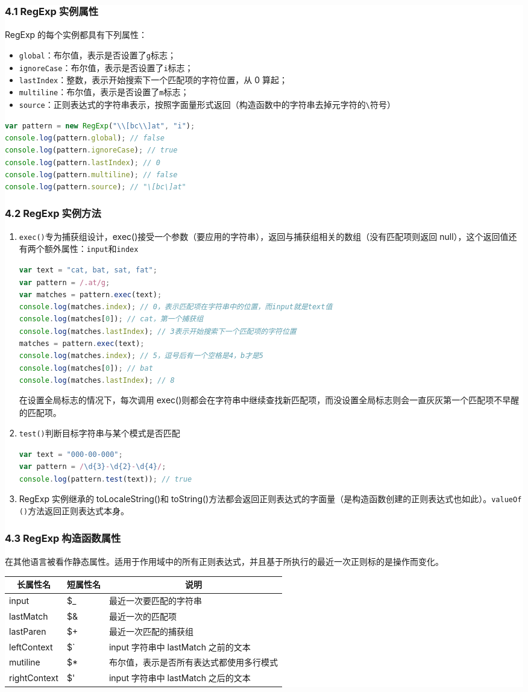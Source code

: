 ### 4.1 RegExp 实例属性

RegExp 的每个实例都具有下列属性：

- `global`：布尔值，表示是否设置了`g`标志；
- `ignoreCase`：布尔值，表示是否设置了`i`标志；
- `lastIndex`：整数，表示开始搜索下一个匹配项的字符位置，从 0 算起；
- `multiline`：布尔值，表示是否设置了`m`标志；
- `source`：正则表达式的字符串表示，按照字面量形式返回（构造函数中的字符串去掉元字符的`\`符号）

```js
var pattern = new RegExp("\\[bc\\]at", "i");
console.log(pattern.global); // false
console.log(pattern.ignoreCase); // true
console.log(pattern.lastIndex); // 0
console.log(pattern.multiline); // false
console.log(pattern.source); // "\[bc\]at"
```

### 4.2 RegExp 实例方法

1. `exec()`专为捕获组设计，exec()接受一个参数（要应用的字符串），返回与捕获组相关的数组（没有匹配项则返回 null），这个返回值还有两个额外属性：`input`和`index`

   ```js
   var text = "cat, bat, sat, fat";
   var pattern = /.at/g;
   var matches = pattern.exec(text);
   console.log(matches.index); // 0，表示匹配项在字符串中的位置，而input就是text值
   console.log(matches[0]); // cat，第一个捕获组
   console.log(matches.lastIndex); // 3表示开始搜索下一个匹配项的字符位置
   matches = pattern.exec(text);
   console.log(matches.index); // 5，逗号后有一个空格是4，b才是5
   console.log(matches[0]); // bat
   console.log(matches.lastIndex); // 8
   ```

   在设置全局标志的情况下，每次调用 exec()则都会在字符串中继续查找新匹配项，而没设置全局标志则会一直灰灰第一个匹配项不早醒的匹配项。

2. `test()`判断目标字符串与某个模式是否匹配

   ```js
   var text = "000-00-000";
   var pattern = /\d{3}-\d{2}-\d{4}/;
   console.log(pattern.test(text)); // true
   ```

3. RegExp 实例继承的 toLocaleString()和 toString()方法都会返回正则表达式的字面量（是构造函数创建的正则表达式也如此）。`valueOf()`方法返回正则表达式本身。

### 4.3 RegExp 构造函数属性

在其他语言被看作静态属性。适用于作用域中的所有正则表达式，并且基于所执行的最近一次正则标的是操作而变化。

| 长属性名     | 短属性名 | 说明                                     |
| ------------ | -------- | ---------------------------------------- |
| input        | $\_      | 最近一次要匹配的字符串                   |
| lastMatch    | $&       | 最近一次的匹配项                         |
| lastParen    | $+       | 最近一次匹配的捕获组                     |
| leftContext  | $`       | input 字符串中 lastMatch 之前的文本      |
| mutiline     | $\*      | 布尔值，表示是否所有表达式都使用多行模式 |
| rightContext | $'       | input 字符串中 lastMatch 之后的文本      |
